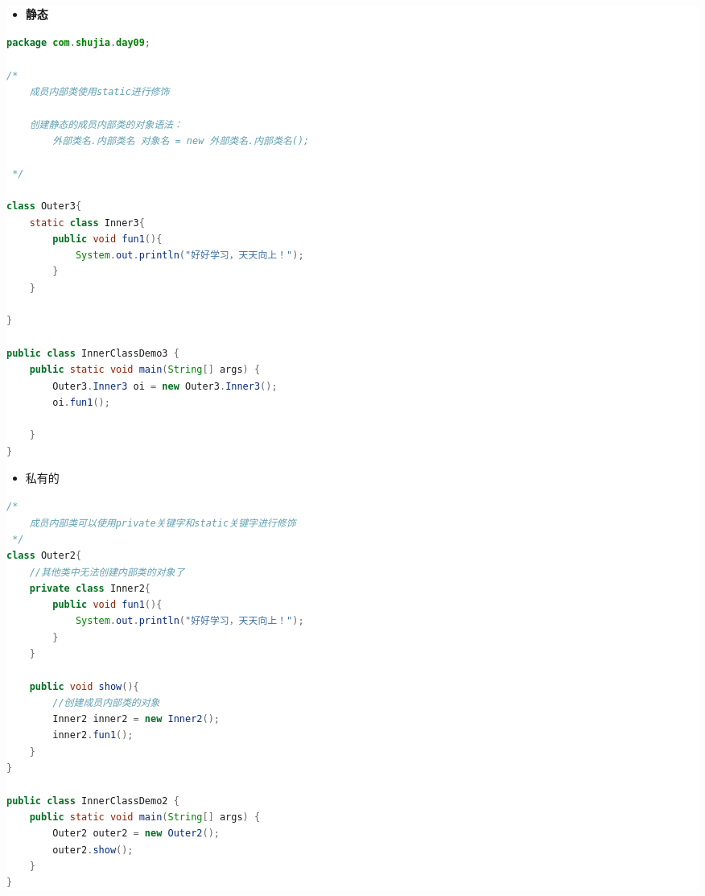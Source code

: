 - **静态**

~~~Java
package com.shujia.day09;

/*
    成员内部类使用static进行修饰

    创建静态的成员内部类的对象语法：
        外部类名.内部类名 对象名 = new 外部类名.内部类名();

 */

class Outer3{
    static class Inner3{
        public void fun1(){
            System.out.println("好好学习，天天向上！");
        }
    }

}

public class InnerClassDemo3 {
    public static void main(String[] args) {
        Outer3.Inner3 oi = new Outer3.Inner3();
        oi.fun1();

    }
}
~~~

- 私有的

~~~Java
/*
    成员内部类可以使用private关键字和static关键字进行修饰
 */
class Outer2{
    //其他类中无法创建内部类的对象了
    private class Inner2{
        public void fun1(){
            System.out.println("好好学习，天天向上！");
        }
    }

    public void show(){
        //创建成员内部类的对象
        Inner2 inner2 = new Inner2();
        inner2.fun1();
    }
}

public class InnerClassDemo2 {
    public static void main(String[] args) {
        Outer2 outer2 = new Outer2();
        outer2.show();
    }
}
~~~
